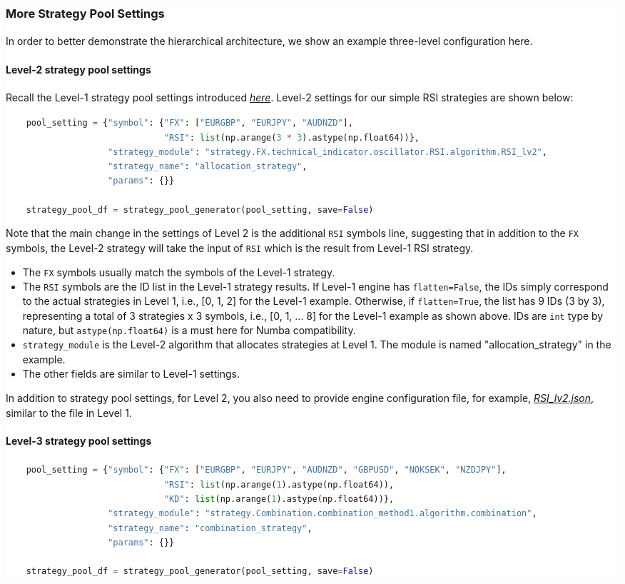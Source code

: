 ### More Strategy Pool Settings

In order to better demonstrate the hierarchical architecture, we show an example three-level configuration 
here.

#### Level-2 strategy pool settings

Recall the Level-1 strategy pool settings introduced *[here](#strategy-pool-settings)*. Level-2 settings 
for our simple RSI strategies are shown below:

```python
    pool_setting = {"symbol": {"FX": ["EURGBP", "EURJPY", "AUDNZD"],
                               "RSI": list(np.arange(3 * 3).astype(np.float64))},
                    "strategy_module": "strategy.FX.technical_indicator.oscillator.RSI.algorithm.RSI_lv2",
                    "strategy_name": "allocation_strategy",
                    "params": {}}

    strategy_pool_df = strategy_pool_generator(pool_setting, save=False)
```

Note that the main change in the settings of Level 2 is the additional `RSI` symbols line, suggesting 
that in addition to the `FX` symbols, the Level-2 strategy will take the input of `RSI` which is the result 
from Level-1 RSI strategy.
 - The `FX` symbols usually match the symbols of the Level-1 strategy.
 - The `RSI` symbols are the ID list in the Level-1 strategy results. If Level-1 engine has `flatten=False`, 
   the IDs simply correspond to the actual strategies in Level 1, i.e., [0, 1, 2] for the Level-1 example. 
   Otherwise, if `flatten=True`, the list has 9 IDs (3 by 3), representing a total of 3 strategies x 3 
   symbols, i.e., [0, 1, ... 8] for the Level-1 example as shown above. IDs are `int` type by nature, but 
   `astype(np.float64)` is a must here for Numba compatibility.
 - `strategy_module` is the Level-2 algorithm that allocates strategies at Level 1. The module is named 
   "allocation_strategy" in the example.
 - The other fields are similar to Level-1 settings.
 
In addition to strategy pool settings, for Level 2, you also need to provide engine configuration file, 
for example, *[RSI_lv2.json](docs/linked_examples/RSI_lv2.json)*, similar to the file in Level 1.
 
#### Level-3 strategy pool settings

```python
    pool_setting = {"symbol": {"FX": ["EURGBP", "EURJPY", "AUDNZD", "GBPUSD", "NOKSEK", "NZDJPY"],
                               "RSI": list(np.arange(1).astype(np.float64)),
                               "KD": list(np.arange(1).astype(np.float64))},
                    "strategy_module": "strategy.Combination.combination_method1.algorithm.combination",
                    "strategy_name": "combination_strategy",
                    "params": {}}

    strategy_pool_df = strategy_pool_generator(pool_setting, save=False)
```
